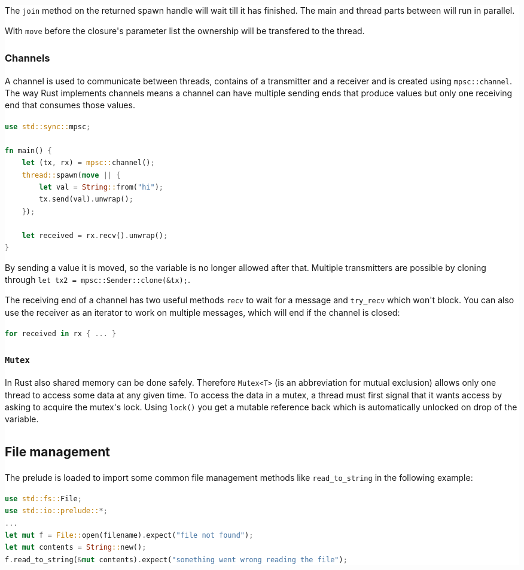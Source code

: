 The `join` method on the returned spawn handle will wait till it has finished. The main and thread parts between will run in parallel.

With `move` before the closure's parameter list the ownership will be transfered to the thread.

### Channels

A channel is used to communicate between threads, contains of a transmitter and a receiver and is created using `mpsc::channel`. The way Rust implements channels means a channel can have multiple sending ends that produce values but only one receiving end that consumes those values.

```rust
use std::sync::mpsc;

fn main() {
    let (tx, rx) = mpsc::channel();
    thread::spawn(move || {
        let val = String::from("hi");
        tx.send(val).unwrap();
    });

    let received = rx.recv().unwrap();
}
```

By sending a value it is moved, so the variable is no longer allowed after that.
Multiple transmitters are possible by cloning through `let tx2 = mpsc::Sender::clone(&tx);`.

The receiving end of a channel has two useful methods `recv` to wait for a message and `try_recv` which won't block.
You can also use the receiver as an iterator to work on multiple messages, which will end if the channel is closed:

```rust
for received in rx { ... }
```

### `Mutex`

In Rust also shared memory can be done safely. Therefore `Mutex<T>` (is an abbreviation for mutual exclusion) allows only one thread to access some data at any given time. To access the data in a mutex, a thread must first signal that it wants access by asking to acquire the mutex's lock. Using `lock()` you get a mutable reference back which is automatically unlocked on drop of the variable.

## File management

The prelude is loaded to import some common file management methods like `read_to_string` in the following example:

```rust
use std::fs::File;
use std::io::prelude::*;
...
let mut f = File::open(filename).expect("file not found");
let mut contents = String::new();
f.read_to_string(&mut contents).expect("something went wrong reading the file");
```
